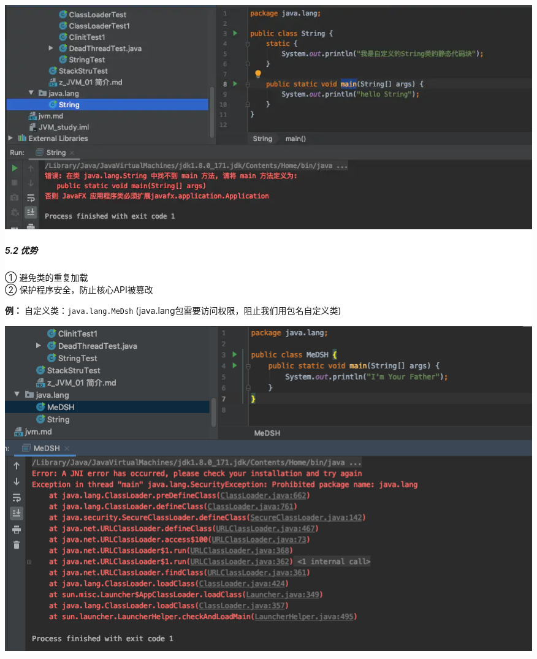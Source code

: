 ![](./jvm_pic/第02章_双亲委派机制例子.jpg)


##### 5.2 优势

① 避免类的重复加载  
② 保护程序安全，防止核心API被篡改  

**例：**
自定义类：`java.lang.MeDsh` (java.lang包需要访问权限，阻止我们用包名自定义类)  

![](./jvm_pic/第02章_双亲委派机制优势例子.jpg)
